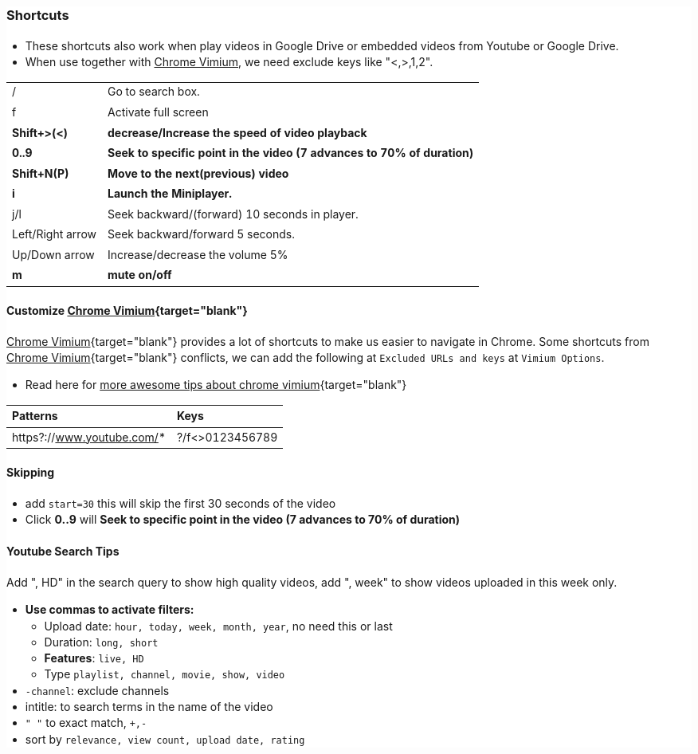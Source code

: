
### Shortcuts
- These shortcuts also work when play videos in Google Drive or embedded videos from Youtube or Google Drive.
- When use together with [Chrome Vimium](https://lifelongprogrammer.blogspot.com/2019/04/awesome-tips-about-chrome-vimium.html), we need exclude keys like "<,>,1,2".

|                  |                                                                         |
|:---------------- |:----------------------------------------------------------------------- |
| /                | Go to search box.                                                       |
| f                | Activate full screen                                                    |
| **Shift+>(<)**   | **decrease/Increase the speed of video playback**                       |
| **0..9**         | **Seek to specific point in the video (7 advances to 70% of duration)** |
| **Shift+N(P)**   | **Move to the next(previous) video**                                    |
| **i**            | **Launch the Miniplayer.**                                              |
| j/l              | Seek backward/(forward) 10 seconds in player.                           |
| Left/Right arrow | Seek backward/forward 5 seconds.                                        |
| Up/Down arrow    | Increase/decrease the volume 5%                                         |
| **m**            | **mute on/off**                                                         |

#### Customize [Chrome Vimium](https://lifelongprogrammer.blogspot.com/2019/04/awesome-tips-about-chrome-vimium.html){target="blank"}
[Chrome Vimium](https://lifelongprogrammer.blogspot.com/2019/04/awesome-tips-about-chrome-vimium.html){target="blank"} provides a lot of shortcuts to make us easier to navigate in Chrome. Some shortcuts from [Chrome Vimium](https://lifelongprogrammer.blogspot.com/2019/04/awesome-tips-about-chrome-vimium.html){target="blank"} conflicts, we can add the following at `Excluded URLs and keys` at `Vimium Options`.

- Read here for [more awesome tips about chrome vimium](https://lifelongprogrammer.blogspot.com/2019/04/awesome-tips-about-chrome-vimium.html){target="blank"}

| Patterns                         | Keys            |
|:-------------------------------- |:--------------- |
| https?://www.youtube.com/*       | ?/f<>0123456789 |

#### Skipping
- add `start=30` this will skip the first 30 seconds of the video
- Click **0..9**  will **Seek to specific point in the video (7 advances to 70% of duration)**


#### Youtube Search Tips
Add ", HD" in the search query to show high quality videos, add ", week" to show videos uploaded in this week only.

- **Use commas to activate filters:**
  - Upload date: `hour, today, week, month, year`, no need this or last
  - Duration: `long, short`
  - **Features**: `live, HD`
  - Type `playlist, channel, movie, show, video`
- `-channel`: exclude channels
- intitle: to search terms in the name of the video
- `" "` to exact match, `+,-`
- sort by `relevance, view count, upload date, rating`
